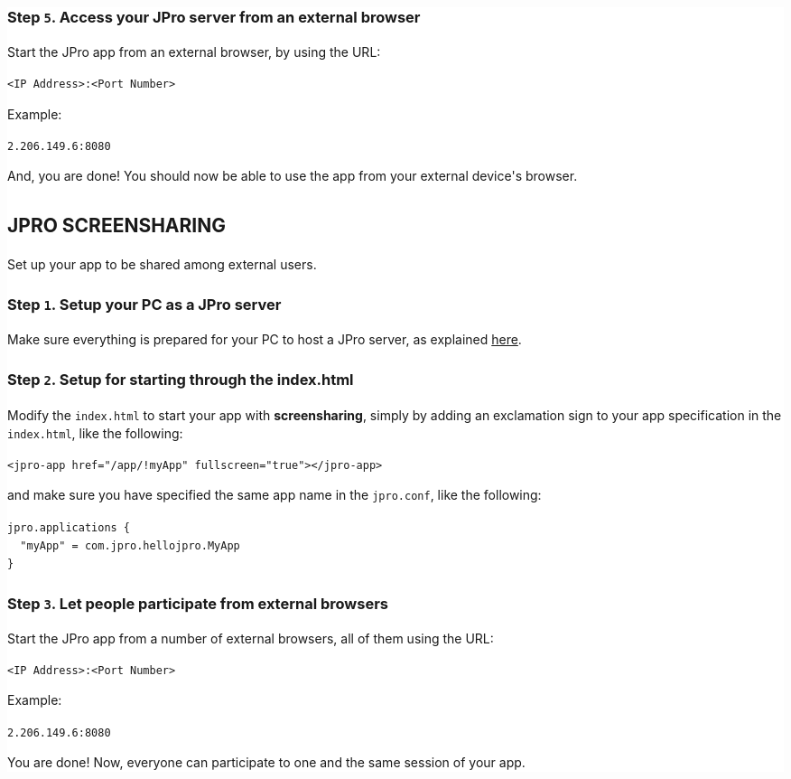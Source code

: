 ### Step `5`. Access your JPro server from an external browser

Start the JPro app from an external browser, by using the URL:

```
<IP Address>:<Port Number>
```

Example:

```
2.206.149.6:8080
```

And, you are done!  You should now be able to use the app from your external device's browser.

## JPRO SCREENSHARING

Set up your app to be shared among external users.

### Step `1`. Setup your PC as a JPro server

Make sure everything is prepared for your PC to host a JPro server, as explained
[here](#run-jpro-locally).

### Step `2`. Setup for starting through the index.html

Modify the `index.html` to start your app with **screensharing**, simply by
adding an exclamation sign to your app specification in the `index.html`, like the following:

```
<jpro-app href="/app/!myApp" fullscreen="true"></jpro-app>
```

and make sure you have specified the same app name in the `jpro.conf`, like the following:

```
jpro.applications {
  "myApp" = com.jpro.hellojpro.MyApp
}
```

### Step `3`. Let people participate from external browsers

Start the JPro app from a number of external browsers, all of them using the URL:

```
<IP Address>:<Port Number>
```

Example:

```
2.206.149.6:8080
```

You are done!  Now, everyone can participate to one and the same session of your app.
